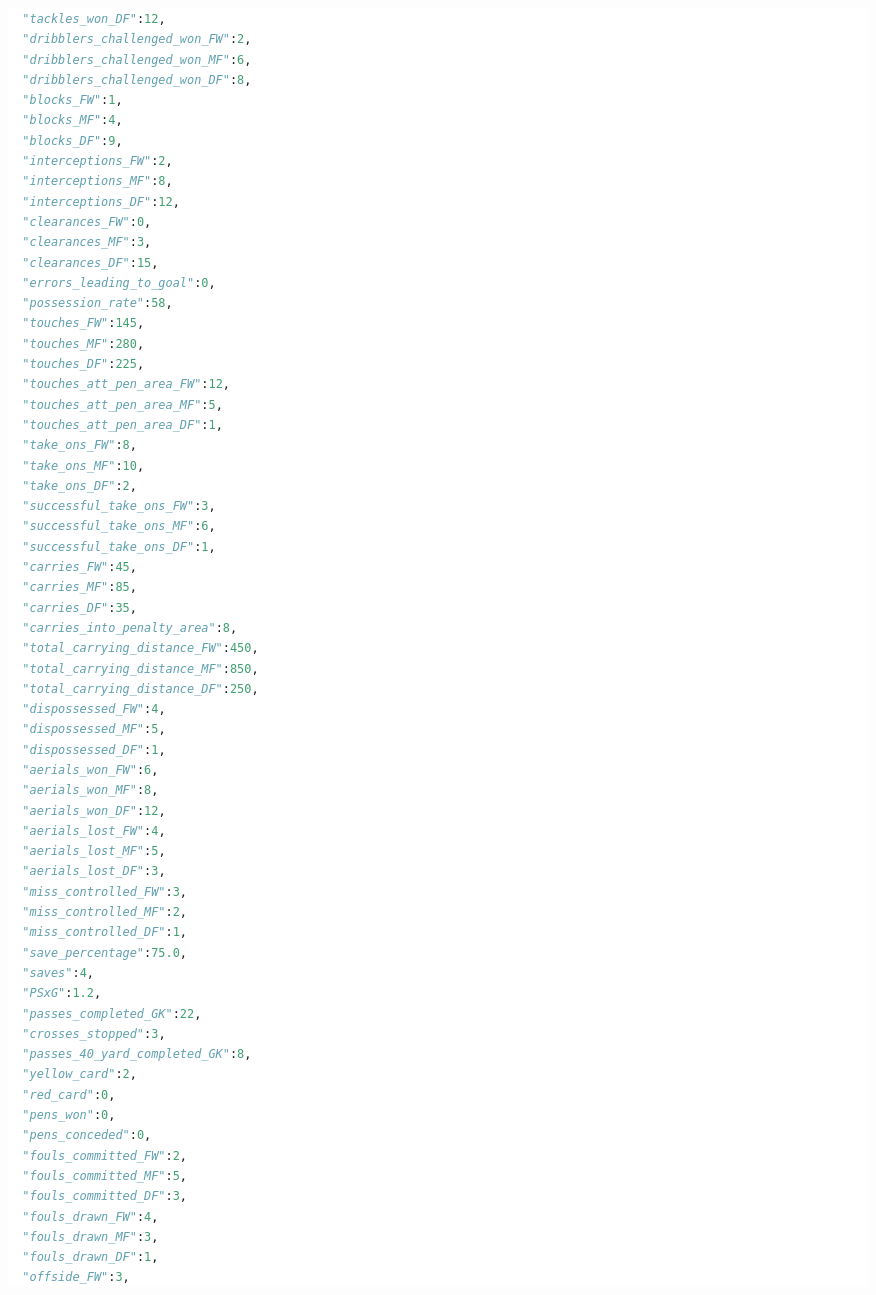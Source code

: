 ```python
  "tackles_won_DF":12,
  "dribblers_challenged_won_FW":2,
  "dribblers_challenged_won_MF":6,
  "dribblers_challenged_won_DF":8,
  "blocks_FW":1,
  "blocks_MF":4,
  "blocks_DF":9,
  "interceptions_FW":2,
  "interceptions_MF":8,
  "interceptions_DF":12,
  "clearances_FW":0,
  "clearances_MF":3,
  "clearances_DF":15,
  "errors_leading_to_goal":0,
  "possession_rate":58,
  "touches_FW":145,
  "touches_MF":280,
  "touches_DF":225,
  "touches_att_pen_area_FW":12,
  "touches_att_pen_area_MF":5,
  "touches_att_pen_area_DF":1,
  "take_ons_FW":8,
  "take_ons_MF":10,
  "take_ons_DF":2,
  "successful_take_ons_FW":3,
  "successful_take_ons_MF":6,
  "successful_take_ons_DF":1,
  "carries_FW":45,
  "carries_MF":85,
  "carries_DF":35,
  "carries_into_penalty_area":8,
  "total_carrying_distance_FW":450,
  "total_carrying_distance_MF":850,
  "total_carrying_distance_DF":250,
  "dispossessed_FW":4,
  "dispossessed_MF":5,
  "dispossessed_DF":1,
  "aerials_won_FW":6,
  "aerials_won_MF":8,
  "aerials_won_DF":12,
  "aerials_lost_FW":4,
  "aerials_lost_MF":5,
  "aerials_lost_DF":3,
  "miss_controlled_FW":3,
  "miss_controlled_MF":2,
  "miss_controlled_DF":1,
  "save_percentage":75.0,
  "saves":4,
  "PSxG":1.2,
  "passes_completed_GK":22,
  "crosses_stopped":3,
  "passes_40_yard_completed_GK":8,
  "yellow_card":2,
  "red_card":0,
  "pens_won":0,
  "pens_conceded":0,
  "fouls_committed_FW":2,
  "fouls_committed_MF":5,
  "fouls_committed_DF":3,
  "fouls_drawn_FW":4,
  "fouls_drawn_MF":3,
  "fouls_drawn_DF":1,
  "offside_FW":3,
```